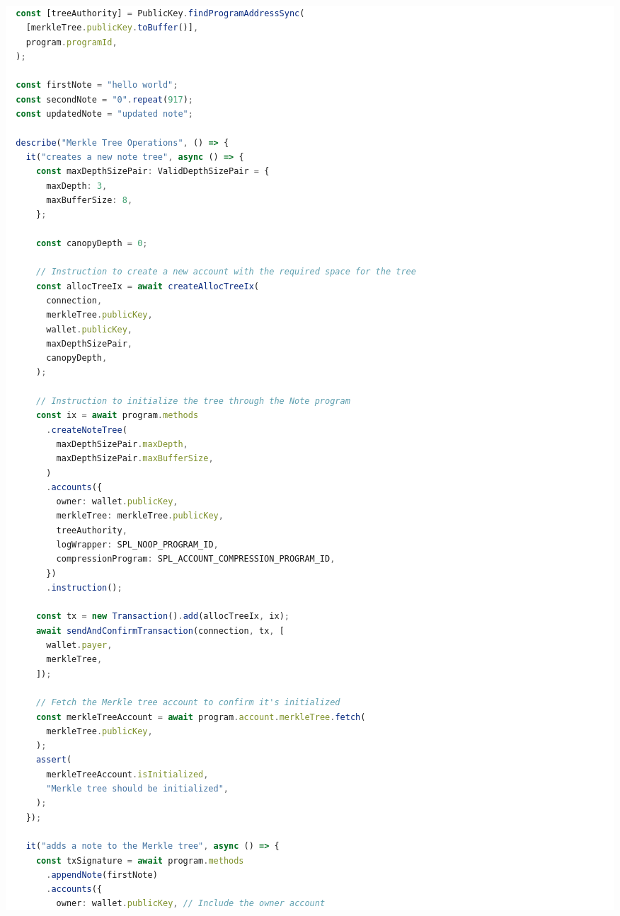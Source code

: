 ```typescript
  const [treeAuthority] = PublicKey.findProgramAddressSync(
    [merkleTree.publicKey.toBuffer()],
    program.programId,
  );

  const firstNote = "hello world";
  const secondNote = "0".repeat(917);
  const updatedNote = "updated note";

  describe("Merkle Tree Operations", () => {
    it("creates a new note tree", async () => {
      const maxDepthSizePair: ValidDepthSizePair = {
        maxDepth: 3,
        maxBufferSize: 8,
      };

      const canopyDepth = 0;

      // Instruction to create a new account with the required space for the tree
      const allocTreeIx = await createAllocTreeIx(
        connection,
        merkleTree.publicKey,
        wallet.publicKey,
        maxDepthSizePair,
        canopyDepth,
      );

      // Instruction to initialize the tree through the Note program
      const ix = await program.methods
        .createNoteTree(
          maxDepthSizePair.maxDepth,
          maxDepthSizePair.maxBufferSize,
        )
        .accounts({
          owner: wallet.publicKey,
          merkleTree: merkleTree.publicKey,
          treeAuthority,
          logWrapper: SPL_NOOP_PROGRAM_ID,
          compressionProgram: SPL_ACCOUNT_COMPRESSION_PROGRAM_ID,
        })
        .instruction();

      const tx = new Transaction().add(allocTreeIx, ix);
      await sendAndConfirmTransaction(connection, tx, [
        wallet.payer,
        merkleTree,
      ]);

      // Fetch the Merkle tree account to confirm it's initialized
      const merkleTreeAccount = await program.account.merkleTree.fetch(
        merkleTree.publicKey,
      );
      assert(
        merkleTreeAccount.isInitialized,
        "Merkle tree should be initialized",
      );
    });

    it("adds a note to the Merkle tree", async () => {
      const txSignature = await program.methods
        .appendNote(firstNote)
        .accounts({
          owner: wallet.publicKey, // Include the owner account
```